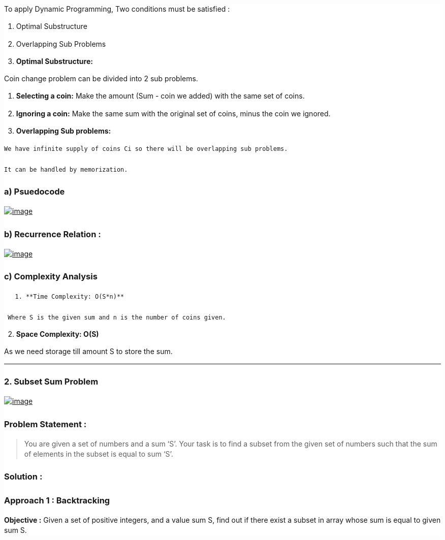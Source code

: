 To apply Dynamic Programming, Two conditions must be satisfied :

1. Optimal Substructure
2. Overlapping Sub Problems

1. **Optimal Substructure:** 

Coin change problem can be divided into 2 sub problems.

1. **Selecting a coin:** Make the amount (Sum - coin we added) with the same set of coins.
2. **Ignoring a coin:** Make the same sum with the original set of coins, minus the coin we ignored.

  2.  **Overlapping Sub problems:**

    We have infinite supply of coins Ci so there will be overlapping sub problems.

    It can be handled by memorization.

### a) Psuedocode

 [![image](https://www.linkpicture.com/q/Psuedo_Code_Coin.png)](https://www.linkpicture.com/view.php?img=LPic61adee26cce2f1619658731)

### b) Recurrence Relation :

[![image](https://www.linkpicture.com/q/coinChange_recrrence.png)](https://www.linkpicture.com/view.php?img=LPic61adee26cce2f1619658731)

### c) Complexity Analysis

       1. **Time Complexity: O(S*n)**

     Where S is the given sum and n is the number of coins given.

  2. **Space Complexity: O(S)**

As we need storage till amount S to store the sum.

---

### 2. Subset Sum Problem

 [![image](https://www.linkpicture.com/q/Subset_Sum_1.png)](https://www.linkpicture.com/view.php?img=LPic61adee26cce2f1619658731)

### Problem Statement :

> You are given a set of numbers and a sum ‘S’. Your task is to find a subset from the given set of numbers such that the sum of elements in the subset is equal to sum ‘S’.

### Solution :

### Approach 1 : Backtracking

**Objective :**  Given a set of positive integers, and a value sum S, find out if there exist a subset in array whose sum is equal to given sum S.

